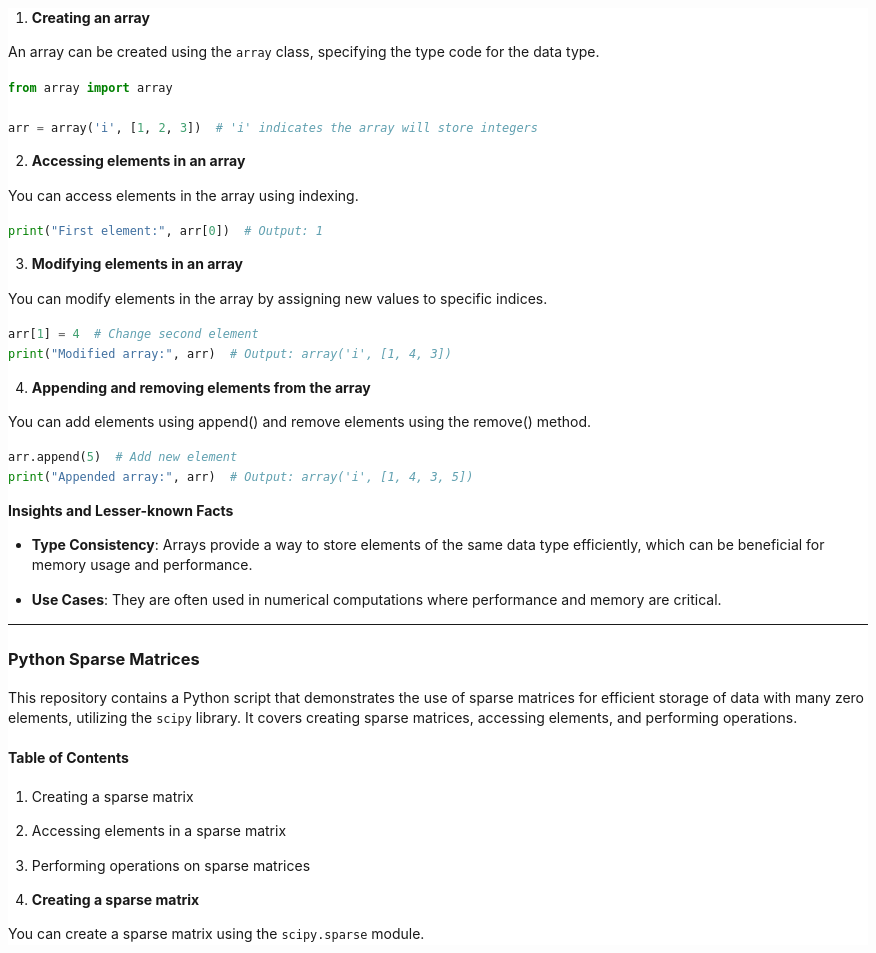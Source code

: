 1. **Creating an array**

An array can be created using the `array` class, specifying the type code for the data type.

```python
from array import array

arr = array('i', [1, 2, 3])  # 'i' indicates the array will store integers
```

2. **Accessing elements in an array**

You can access elements in the array using indexing.

```python
print("First element:", arr[0])  # Output: 1
```

3. **Modifying elements in an array**

You can modify elements in the array by assigning new values to specific indices.

```python
arr[1] = 4  # Change second element
print("Modified array:", arr)  # Output: array('i', [1, 4, 3])
```

4. **Appending and removing elements from the array**

You can add elements using append() and remove elements using the remove() method.

```python
arr.append(5)  # Add new element
print("Appended array:", arr)  # Output: array('i', [1, 4, 3, 5])
```

**Insights and Lesser-known Facts**

- **Type Consistency**: Arrays provide a way to store elements of the same data type efficiently, which can be beneficial for memory usage and performance.

- **Use Cases**: They are often used in numerical computations where performance and memory are critical.

---

### Python Sparse Matrices

This repository contains a Python script that demonstrates the use of sparse matrices for efficient storage of data with many zero elements, utilizing the `scipy` library. It covers creating sparse matrices, accessing elements, and performing operations.

#### Table of Contents

1. Creating a sparse matrix
2. Accessing elements in a sparse matrix
3. Performing operations on sparse matrices

1. **Creating a sparse matrix**

You can create a sparse matrix using the `scipy.sparse` module.
